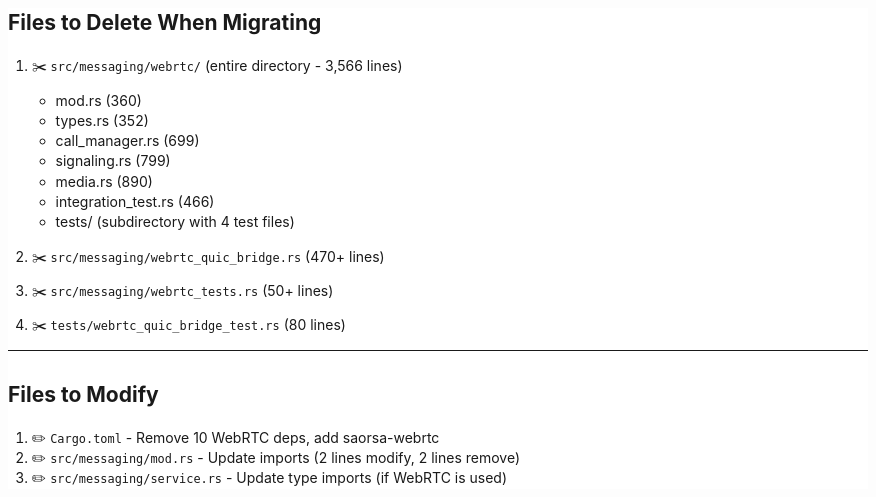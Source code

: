
## Files to Delete When Migrating

1. ✂️ `src/messaging/webrtc/` (entire directory - 3,566 lines)
   - mod.rs (360)
   - types.rs (352)
   - call_manager.rs (699)
   - signaling.rs (799)
   - media.rs (890)
   - integration_test.rs (466)
   - tests/ (subdirectory with 4 test files)

2. ✂️ `src/messaging/webrtc_quic_bridge.rs` (470+ lines)

3. ✂️ `src/messaging/webrtc_tests.rs` (50+ lines)

4. ✂️ `tests/webrtc_quic_bridge_test.rs` (80 lines)

---

## Files to Modify

1. ✏️ `Cargo.toml` - Remove 10 WebRTC deps, add saorsa-webrtc
2. ✏️ `src/messaging/mod.rs` - Update imports (2 lines modify, 2 lines remove)
3. ✏️ `src/messaging/service.rs` - Update type imports (if WebRTC is used)

